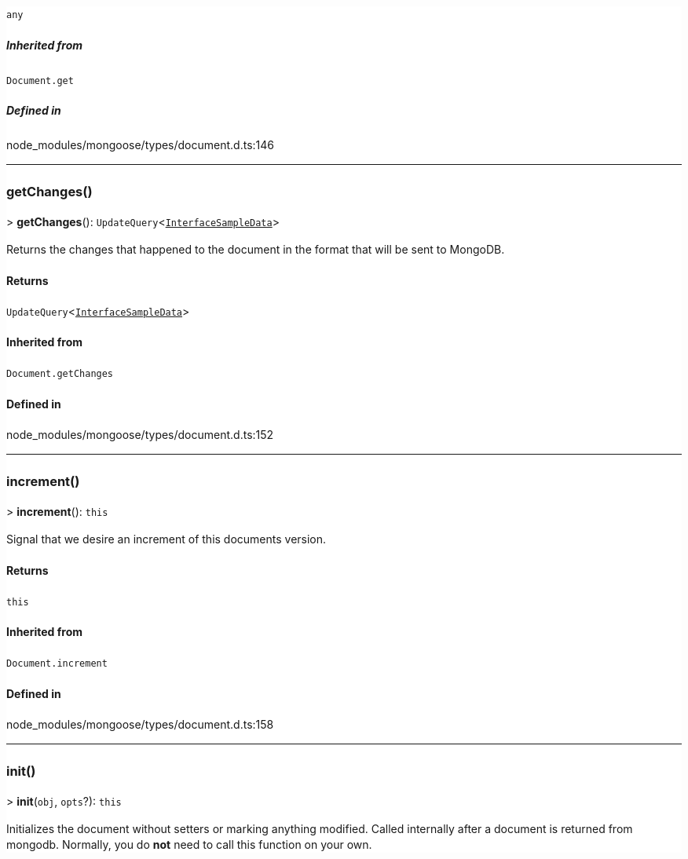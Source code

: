 `any`

##### Inherited from

`Document.get`

##### Defined in

node\_modules/mongoose/types/document.d.ts:146

***

### getChanges()

\> **getChanges**(): `UpdateQuery`\<[`InterfaceSampleData`](InterfaceSampleData.md)\>

Returns the changes that happened to the document
in the format that will be sent to MongoDB.

#### Returns

`UpdateQuery`\<[`InterfaceSampleData`](InterfaceSampleData.md)\>

#### Inherited from

`Document.getChanges`

#### Defined in

node\_modules/mongoose/types/document.d.ts:152

***

### increment()

\> **increment**(): `this`

Signal that we desire an increment of this documents version.

#### Returns

`this`

#### Inherited from

`Document.increment`

#### Defined in

node\_modules/mongoose/types/document.d.ts:158

***

### init()

\> **init**(`obj`, `opts`?): `this`

Initializes the document without setters or marking anything modified.
Called internally after a document is returned from mongodb. Normally,
you do **not** need to call this function on your own.
